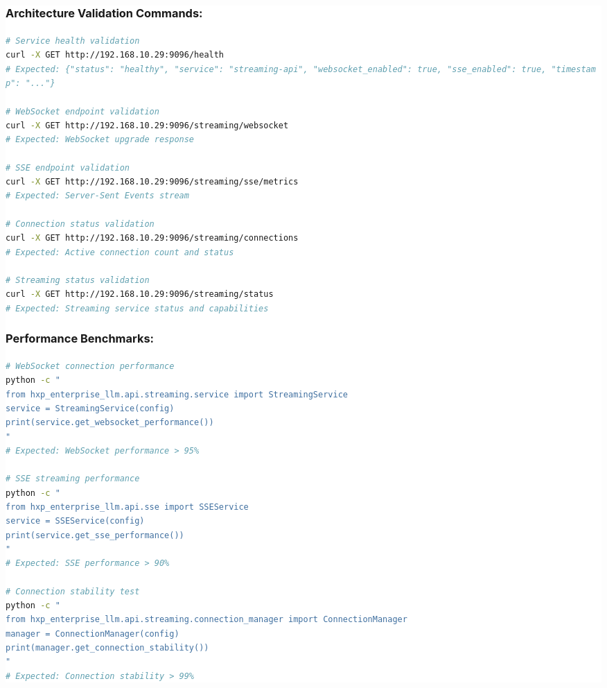 ### **Architecture Validation Commands:**
```bash
# Service health validation
curl -X GET http://192.168.10.29:9096/health
# Expected: {"status": "healthy", "service": "streaming-api", "websocket_enabled": true, "sse_enabled": true, "timestamp": "..."}

# WebSocket endpoint validation
curl -X GET http://192.168.10.29:9096/streaming/websocket
# Expected: WebSocket upgrade response

# SSE endpoint validation
curl -X GET http://192.168.10.29:9096/streaming/sse/metrics
# Expected: Server-Sent Events stream

# Connection status validation
curl -X GET http://192.168.10.29:9096/streaming/connections
# Expected: Active connection count and status

# Streaming status validation
curl -X GET http://192.168.10.29:9096/streaming/status
# Expected: Streaming service status and capabilities
```

### **Performance Benchmarks:**
```bash
# WebSocket connection performance
python -c "
from hxp_enterprise_llm.api.streaming.service import StreamingService
service = StreamingService(config)
print(service.get_websocket_performance())
"
# Expected: WebSocket performance > 95%

# SSE streaming performance
python -c "
from hxp_enterprise_llm.api.sse import SSEService
service = SSEService(config)
print(service.get_sse_performance())
"
# Expected: SSE performance > 90%

# Connection stability test
python -c "
from hxp_enterprise_llm.api.streaming.connection_manager import ConnectionManager
manager = ConnectionManager(config)
print(manager.get_connection_stability())
"
# Expected: Connection stability > 99%
```
